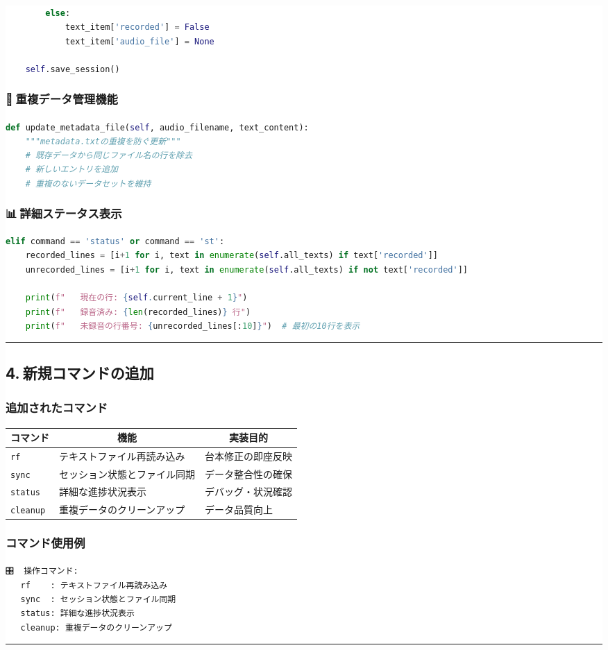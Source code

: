 ```python
        else:
            text_item['recorded'] = False
            text_item['audio_file'] = None
    
    self.save_session()
```

### 🧹 重複データ管理機能
```python
def update_metadata_file(self, audio_filename, text_content):
    """metadata.txtの重複を防ぐ更新"""
    # 既存データから同じファイル名の行を除去
    # 新しいエントリを追加
    # 重複のないデータセットを維持
```

### 📊 詳細ステータス表示
```python
elif command == 'status' or command == 'st':
    recorded_lines = [i+1 for i, text in enumerate(self.all_texts) if text['recorded']]
    unrecorded_lines = [i+1 for i, text in enumerate(self.all_texts) if not text['recorded']]
    
    print(f"   現在の行: {self.current_line + 1}")
    print(f"   録音済み: {len(recorded_lines)} 行")
    print(f"   未録音の行番号: {unrecorded_lines[:10]}")  # 最初の10行を表示
```

---

## 4. 新規コマンドの追加

### 追加されたコマンド
| コマンド | 機能 | 実装目的 |
|---------|------|---------|
| `rf` | テキストファイル再読み込み | 台本修正の即座反映 |
| `sync` | セッション状態とファイル同期 | データ整合性の確保 |
| `status` | 詳細な進捗状況表示 | デバッグ・状況確認 |
| `cleanup` | 重複データのクリーンアップ | データ品質向上 |

### コマンド使用例
```
🎛️  操作コマンド:
   rf    : テキストファイル再読み込み
   sync  : セッション状態とファイル同期
   status: 詳細な進捗状況表示
   cleanup: 重複データのクリーンアップ
```

---
